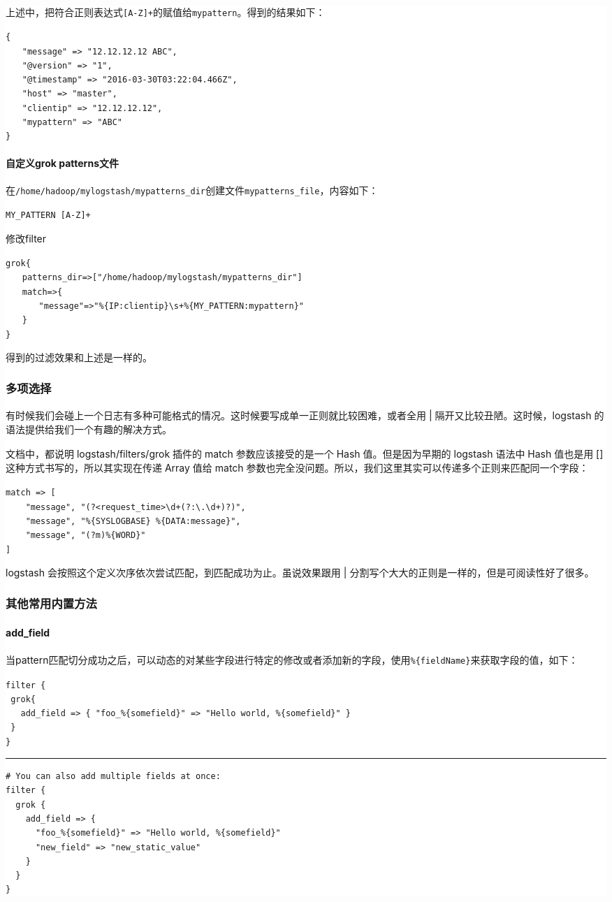 上述中，把符合正则表达式`[A-Z]+`的赋值给`mypattern`。得到的结果如下：

	{
	　　"message" => "12.12.12.12 ABC",
	　　"@version" => "1",
	　　"@timestamp" => "2016-03-30T03:22:04.466Z",
	　　"host" => "master",
	　　"clientip" => "12.12.12.12",
	　　"mypattern" => "ABC"
	}

#### 自定义grok patterns文件

在`/home/hadoop/mylogstash/mypatterns_dir`创建文件`mypatterns_file`，内容如下：

	MY_PATTERN [A-Z]+

修改filter
	
	grok{
	　　patterns_dir=>["/home/hadoop/mylogstash/mypatterns_dir"]
	　　match=>{
	　　　　"message"=>"%{IP:clientip}\s+%{MY_PATTERN:mypattern}"
	　　}
	}

得到的过滤效果和上述是一样的。

### 多项选择
有时候我们会碰上一个日志有多种可能格式的情况。这时候要写成单一正则就比较困难，或者全用 | 隔开又比较丑陋。这时候，logstash 的语法提供给我们一个有趣的解决方式。

文档中，都说明 logstash/filters/grok 插件的 match 参数应该接受的是一个 Hash 值。但是因为早期的 logstash 语法中 Hash 值也是用 [] 这种方式书写的，所以其实现在传递 Array 值给 match 参数也完全没问题。所以，我们这里其实可以传递多个正则来匹配同一个字段：

	match => [
    	"message", "(?<request_time>\d+(?:\.\d+)?)",
    	"message", "%{SYSLOGBASE} %{DATA:message}",
    	"message", "(?m)%{WORD}"
	]
logstash 会按照这个定义次序依次尝试匹配，到匹配成功为止。虽说效果跟用 | 分割写个大大的正则是一样的，但是可阅读性好了很多。

### 其他常用内置方法

#### add_field

当pattern匹配切分成功之后，可以动态的对某些字段进行特定的修改或者添加新的字段，使用`%{fieldName}`来获取字段的值，如下：

	filter {
 	 grok{
 	   add_field => { "foo_%{somefield}" => "Hello world, %{somefield}" }
 	 }
	}


-----------------------
	# You can also add multiple fields at once:
	filter {
	  grok {
	    add_field => {
	      "foo_%{somefield}" => "Hello world, %{somefield}"
	      "new_field" => "new_static_value"
	    }
	  }
	}
